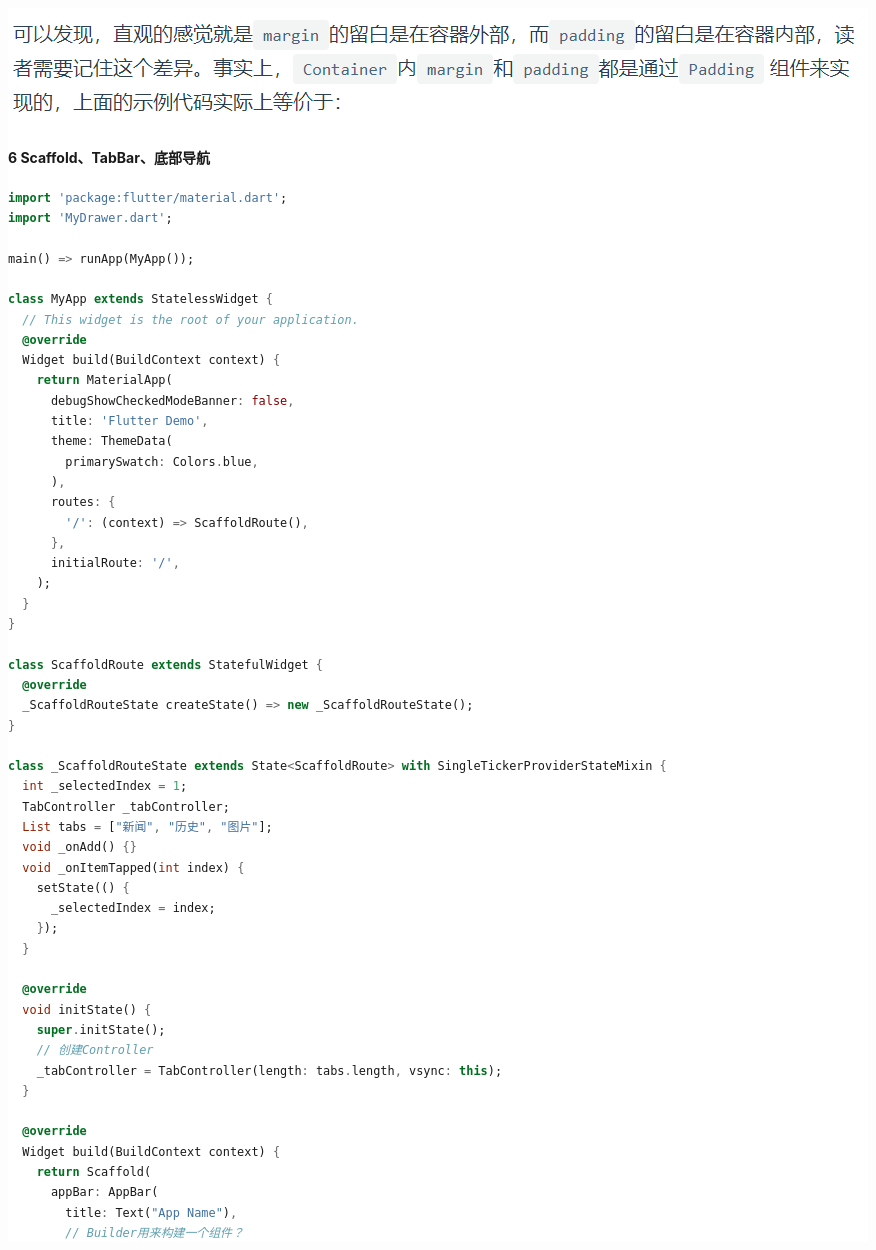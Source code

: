 ![image-20210513173303703](image/image-20210513173303703.png)



#### 6 Scaffold、TabBar、底部导航

```dart
import 'package:flutter/material.dart';
import 'MyDrawer.dart';

main() => runApp(MyApp());

class MyApp extends StatelessWidget {
  // This widget is the root of your application.
  @override
  Widget build(BuildContext context) {
    return MaterialApp(
      debugShowCheckedModeBanner: false,
      title: 'Flutter Demo',
      theme: ThemeData(
        primarySwatch: Colors.blue,
      ),
      routes: {
        '/': (context) => ScaffoldRoute(),
      },
      initialRoute: '/',
    );
  }
}

class ScaffoldRoute extends StatefulWidget {
  @override
  _ScaffoldRouteState createState() => new _ScaffoldRouteState();
}

class _ScaffoldRouteState extends State<ScaffoldRoute> with SingleTickerProviderStateMixin {
  int _selectedIndex = 1;
  TabController _tabController;
  List tabs = ["新闻", "历史", "图片"];
  void _onAdd() {}
  void _onItemTapped(int index) {
    setState(() {
      _selectedIndex = index;
    });
  }

  @override
  void initState() {
    super.initState();
    // 创建Controller
    _tabController = TabController(length: tabs.length, vsync: this);
  }

  @override
  Widget build(BuildContext context) {
    return Scaffold(
      appBar: AppBar(
        title: Text("App Name"),
        // Builder用来构建一个组件？
```
